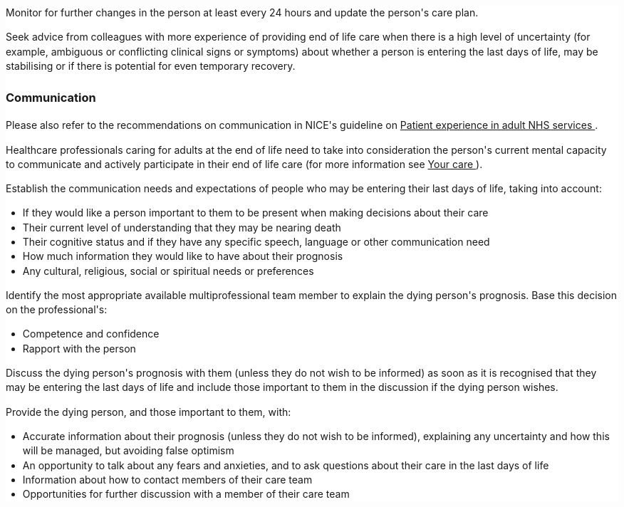 
Monitor for further changes in the person at least every 24 hours and update the person's care plan. 


Seek advice from colleagues with more experience of providing end of life care when there is a high level of uncertainty (for example, ambiguous or conflicting clinical signs or symptoms) about whether a person is entering the last days of life, may be stabilising or if there is potential for even temporary recovery. 


###  Communication 


Please also refer to the recommendations on communication in NICE's guideline on [ Patient experience in adult NHS services ](http://www.nice.org.uk/guidance/cg138 "NICE Web site") . 


Healthcare professionals caring for adults at the end of life need to take into consideration the person's current mental capacity to communicate and actively participate in their end of life care (for more information see [ Your care ](http://www.nice.org.uk/about/nice-communities/public-involvement/your-care "NICE Web site") ). 


Establish the communication needs and expectations of people who may be entering their last days of life, taking into account: 


  * If they would like a person important to them to be present when making decisions about their care 
  * Their current level of understanding that they may be nearing death 
  * Their cognitive status and if they have any specific speech, language or other communication need 
  * How much information they would like to have about their prognosis 
  * Any cultural, religious, social or spiritual needs or preferences 




Identify the most appropriate available multiprofessional team member to explain the dying person's prognosis. Base this decision on the professional's: 


  * Competence and confidence 
  * Rapport with the person 




Discuss the dying person's prognosis with them (unless they do not wish to be informed) as soon as it is recognised that they may be entering the last days of life and include those important to them in the discussion if the dying person wishes. 


Provide the dying person, and those important to them, with: 


  * Accurate information about their prognosis (unless they do not wish to be informed), explaining any uncertainty and how this will be managed, but avoiding false optimism 
  * An opportunity to talk about any fears and anxieties, and to ask questions about their care in the last days of life 
  * Information about how to contact members of their care team 
  * Opportunities for further discussion with a member of their care team 
